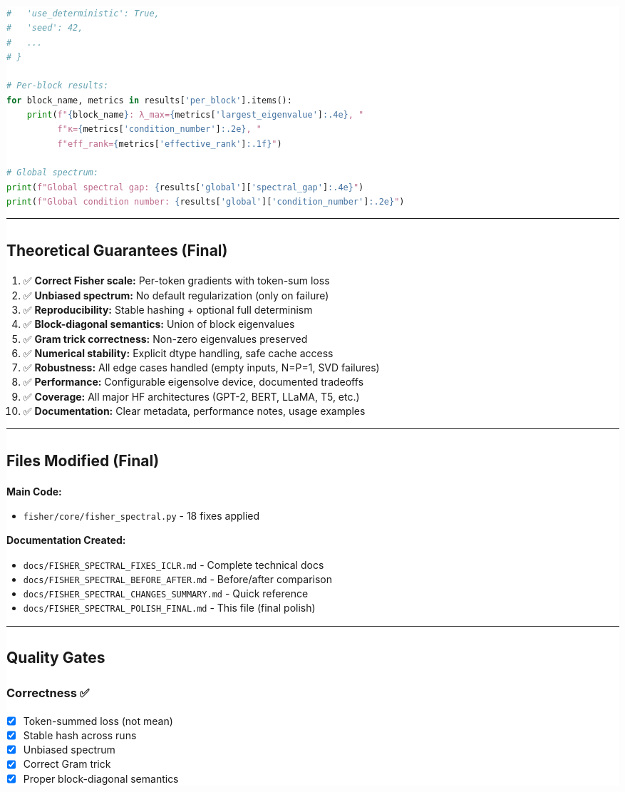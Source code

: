 ```python
#   'use_deterministic': True,
#   'seed': 42,
#   ...
# }

# Per-block results:
for block_name, metrics in results['per_block'].items():
    print(f"{block_name}: λ_max={metrics['largest_eigenvalue']:.4e}, "
          f"κ={metrics['condition_number']:.2e}, "
          f"eff_rank={metrics['effective_rank']:.1f}")

# Global spectrum:
print(f"Global spectral gap: {results['global']['spectral_gap']:.4e}")
print(f"Global condition number: {results['global']['condition_number']:.2e}")
```

---

## Theoretical Guarantees (Final)

1. ✅ **Correct Fisher scale:** Per-token gradients with token-sum loss
2. ✅ **Unbiased spectrum:** No default regularization (only on failure)
3. ✅ **Reproducibility:** Stable hashing + optional full determinism
4. ✅ **Block-diagonal semantics:** Union of block eigenvalues
5. ✅ **Gram trick correctness:** Non-zero eigenvalues preserved
6. ✅ **Numerical stability:** Explicit dtype handling, safe cache access
7. ✅ **Robustness:** All edge cases handled (empty inputs, N=P=1, SVD failures)
8. ✅ **Performance:** Configurable eigensolve device, documented tradeoffs
9. ✅ **Coverage:** All major HF architectures (GPT-2, BERT, LLaMA, T5, etc.)
10. ✅ **Documentation:** Clear metadata, performance notes, usage examples

---

## Files Modified (Final)

**Main Code:**
- `fisher/core/fisher_spectral.py` - 18 fixes applied

**Documentation Created:**
- `docs/FISHER_SPECTRAL_FIXES_ICLR.md` - Complete technical docs
- `docs/FISHER_SPECTRAL_BEFORE_AFTER.md` - Before/after comparison
- `docs/FISHER_SPECTRAL_CHANGES_SUMMARY.md` - Quick reference
- `docs/FISHER_SPECTRAL_POLISH_FINAL.md` - This file (final polish)

---

## Quality Gates

### Correctness ✅
- [x] Token-summed loss (not mean)
- [x] Stable hash across runs
- [x] Unbiased spectrum
- [x] Correct Gram trick
- [x] Proper block-diagonal semantics
